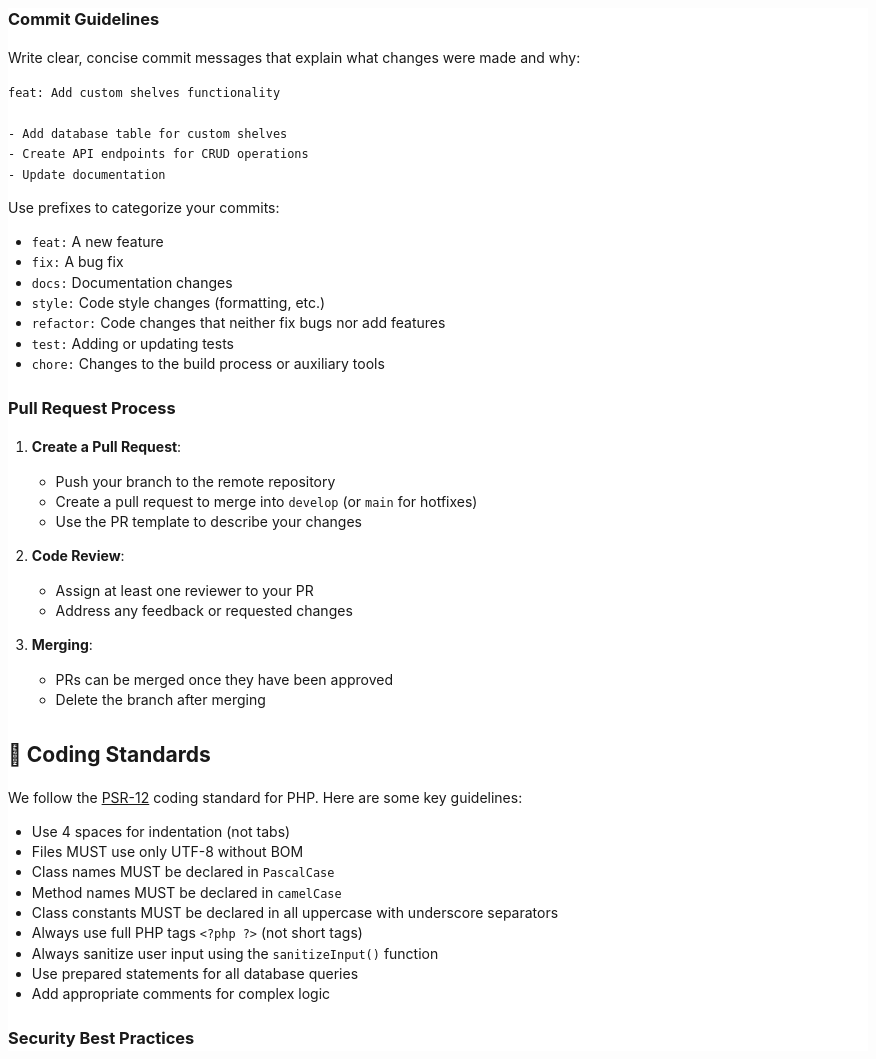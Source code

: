 ### Commit Guidelines

Write clear, concise commit messages that explain what changes were made and why:

```bash
feat: Add custom shelves functionality

- Add database table for custom shelves
- Create API endpoints for CRUD operations
- Update documentation
```

Use prefixes to categorize your commits:

- `feat:` A new feature
- `fix:` A bug fix
- `docs:` Documentation changes
- `style:` Code style changes (formatting, etc.)
- `refactor:` Code changes that neither fix bugs nor add features
- `test:` Adding or updating tests
- `chore:` Changes to the build process or auxiliary tools

### Pull Request Process

1. **Create a Pull Request**:

   - Push your branch to the remote repository
   - Create a pull request to merge into `develop` (or `main` for hotfixes)
   - Use the PR template to describe your changes

2. **Code Review**:

   - Assign at least one reviewer to your PR
   - Address any feedback or requested changes

3. **Merging**:
   - PRs can be merged once they have been approved
   - Delete the branch after merging

## 📝 Coding Standards

We follow the [PSR-12](https://www.php-fig.org/psr/psr-12/) coding standard for PHP. Here are some key guidelines:

- Use 4 spaces for indentation (not tabs)
- Files MUST use only UTF-8 without BOM
- Class names MUST be declared in `PascalCase`
- Method names MUST be declared in `camelCase`
- Class constants MUST be declared in all uppercase with underscore separators
- Always use full PHP tags `<?php ?>` (not short tags)
- Always sanitize user input using the `sanitizeInput()` function
- Use prepared statements for all database queries
- Add appropriate comments for complex logic

### Security Best Practices
